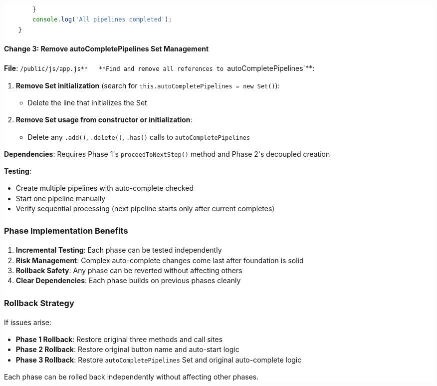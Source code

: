 ```javascript
        }
        console.log('All pipelines completed');
    }
```

#### Change 3: Remove autoCompletePipelines Set Management
**File**: `/public/js/app.js**  
**Find and remove all references to `autoCompletePipelines`**:

1. **Remove Set initialization** (search for `this.autoCompletePipelines = new Set()`):
   - Delete the line that initializes the Set

2. **Remove Set usage from constructor or initialization**:
   - Delete any `.add()`, `.delete()`, `.has()` calls to `autoCompletePipelines`

**Dependencies**: Requires Phase 1's `proceedToNextStep()` method and Phase 2's decoupled creation

**Testing**:
- Create multiple pipelines with auto-complete checked
- Start one pipeline manually
- Verify sequential processing (next pipeline starts only after current completes)

### **Phase Implementation Benefits**

1. **Incremental Testing**: Each phase can be tested independently
2. **Risk Management**: Complex auto-complete changes come last after foundation is solid
3. **Rollback Safety**: Any phase can be reverted without affecting others
4. **Clear Dependencies**: Each phase builds on previous phases cleanly

### **Rollback Strategy**

If issues arise:
- **Phase 1 Rollback**: Restore original three methods and call sites
- **Phase 2 Rollback**: Restore original button name and auto-start logic  
- **Phase 3 Rollback**: Restore `autoCompletePipelines` Set and original auto-complete logic

Each phase can be rolled back independently without affecting other phases.